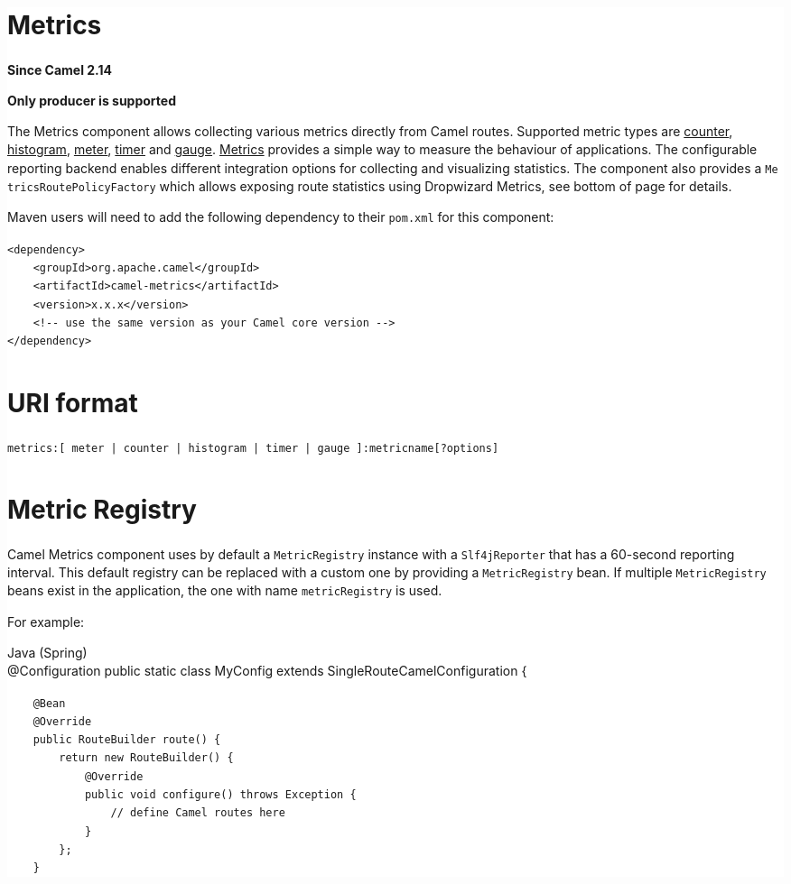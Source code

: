 # Metrics

**Since Camel 2.14**

**Only producer is supported**

The Metrics component allows collecting various metrics directly from
Camel routes. Supported metric types are
[counter](##MetricsComponent-counter),
[histogram](##MetricsComponent-histogram),
[meter](##MetricsComponent-meter), [timer](##MetricsComponent-timer) and
[gauge](##MetricsComponent-gauge).
[Metrics](http://metrics.dropwizard.io) provides a simple way to measure
the behaviour of applications. The configurable reporting backend
enables different integration options for collecting and visualizing
statistics. The component also provides a `MetricsRoutePolicyFactory`
which allows exposing route statistics using Dropwizard Metrics, see
bottom of page for details.

Maven users will need to add the following dependency to their `pom.xml`
for this component:

    <dependency>
        <groupId>org.apache.camel</groupId>
        <artifactId>camel-metrics</artifactId>
        <version>x.x.x</version>
        <!-- use the same version as your Camel core version -->
    </dependency>

# URI format

    metrics:[ meter | counter | histogram | timer | gauge ]:metricname[?options]

# Metric Registry

Camel Metrics component uses by default a `MetricRegistry` instance with
a `Slf4jReporter` that has a 60-second reporting interval. This default
registry can be replaced with a custom one by providing a
`MetricRegistry` bean. If multiple `MetricRegistry` beans exist in the
application, the one with name `metricRegistry` is used.

For example:

Java (Spring)  
@Configuration
public static class MyConfig extends SingleRouteCamelConfiguration {

        @Bean
        @Override
        public RouteBuilder route() {
            return new RouteBuilder() {
                @Override
                public void configure() throws Exception {
                    // define Camel routes here
                }
            };
        }
    